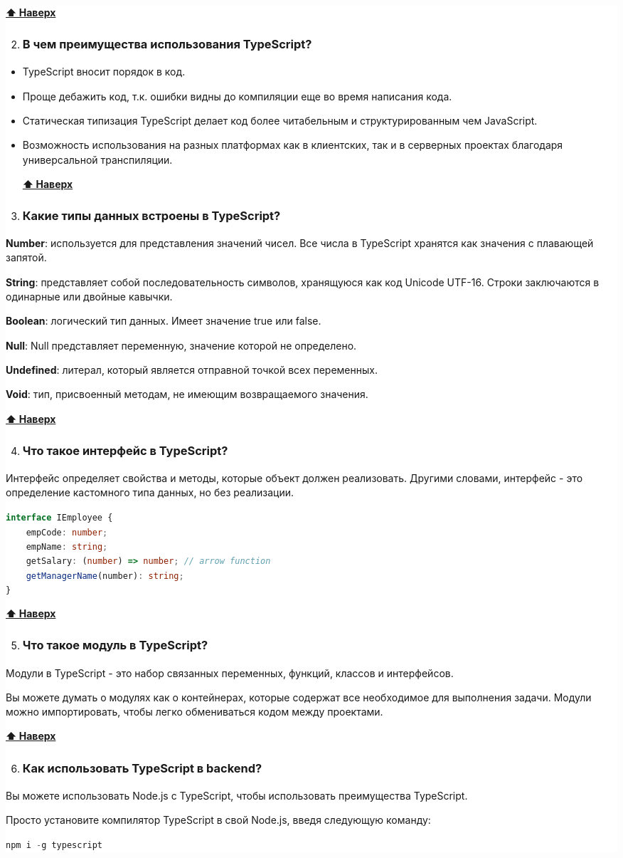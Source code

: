   **[⬆ Наверх](#top)**
  
2. ### <a name="2"></a> В чем преимущества использования TypeScript?

- TypeScript вносит порядок в код.
- Проще дебажить код, т.к. ошибки видны до компиляции еще во время написания кода.
- Статическая типизация TypeScript делает код более читабельным и структурированным чем JavaScript.
- Возможность использования на разных платформах как в клиентских, так и в серверных проектах благодаря универсальной транспиляции.

  **[⬆ Наверх](#top)**  
  
3. ### <a name="3"></a> Какие типы данных встроены в TypeScript?

**Number**: используется для представления значений чисел. Все числа в TypeScript хранятся как значения с плавающей запятой.

**String**: представляет собой последовательность символов, хранящуюся как код Unicode UTF-16. Строки заключаются в одинарные или двойные кавычки.

**Boolean**: логический тип данных. Имеет значение true или false.

**Null**: Null представляет переменную, значение которой не определено.

**Undefined**: литерал, который является отправной точкой всех переменных.

**Void**: тип, присвоенный методам, не имеющим возвращаемого значения.

  **[⬆ Наверх](#top)**  
  
4. ### <a name="4"></a> Что такое интерфейс в TypeScript?

Интерфейс определяет свойства и методы, которые объект должен реализовать. Другими словами, интерфейс - это определение кастомного типа данных, но без реализации.

```typescript
interface IEmployee {
	empCode: number;
	empName: string;
	getSalary: (number) => number; // arrow function
	getManagerName(number): string;
}
```

  **[⬆ Наверх](#top)**  
  
5. ### <a name="5"></a> Что такое модуль в TypeScript?

Модули в TypeScript - это набор связанных переменных, функций, классов и интерфейсов.

Вы можете думать о модулях как о контейнерах, которые содержат все необходимое для выполнения задачи. Модули можно импортировать, чтобы легко обмениваться кодом между проектами.

  **[⬆ Наверх](#top)**  
  
6. ### <a name="6"></a> Как использовать TypeScript в backend?

Вы можете использовать Node.js с TypeScript, чтобы использовать преимущества TypeScript.

Просто установите компилятор TypeScript в свой Node.js, введя следующую команду:

```javascript
npm i -g typescript
```
